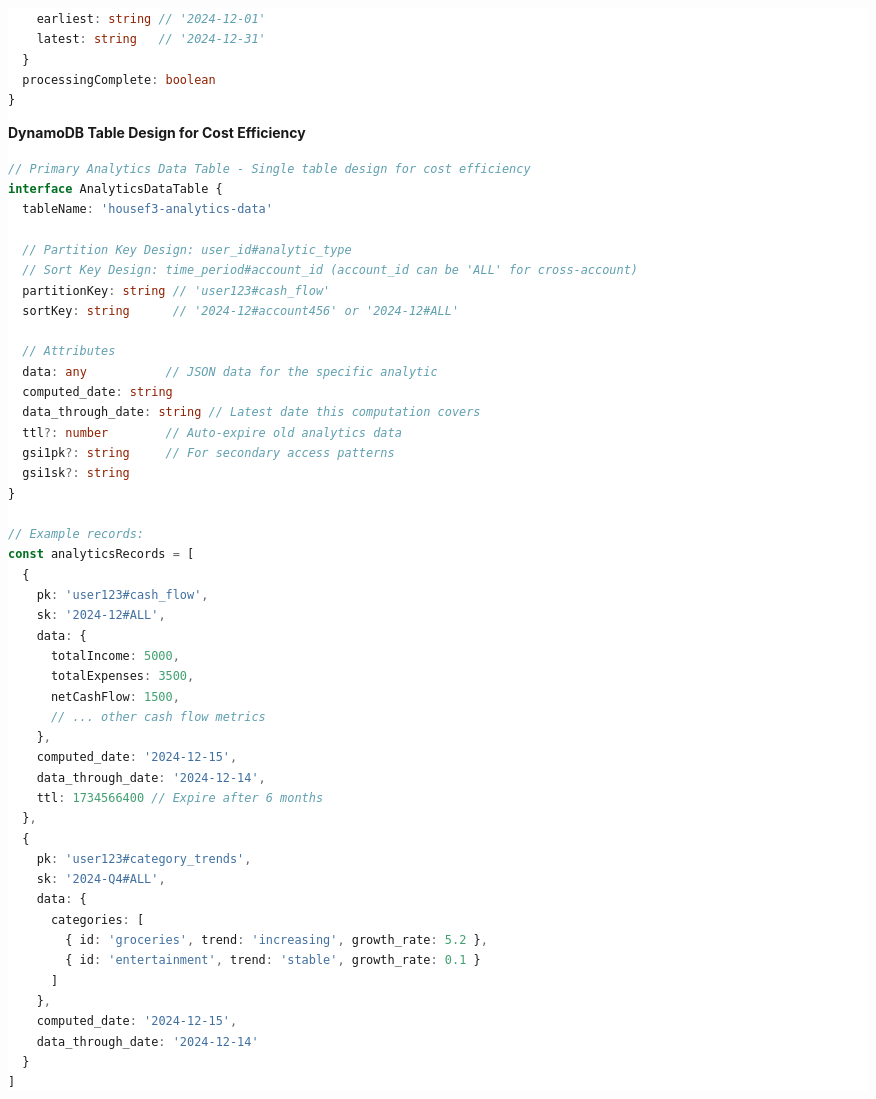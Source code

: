 ```typescript
    earliest: string // '2024-12-01'
    latest: string   // '2024-12-31'
  }
  processingComplete: boolean
}
```

**DynamoDB Table Design for Cost Efficiency**

```typescript
// Primary Analytics Data Table - Single table design for cost efficiency
interface AnalyticsDataTable {
  tableName: 'housef3-analytics-data'
  
  // Partition Key Design: user_id#analytic_type
  // Sort Key Design: time_period#account_id (account_id can be 'ALL' for cross-account)
  partitionKey: string // 'user123#cash_flow'
  sortKey: string      // '2024-12#account456' or '2024-12#ALL'
  
  // Attributes
  data: any           // JSON data for the specific analytic
  computed_date: string
  data_through_date: string // Latest date this computation covers
  ttl?: number        // Auto-expire old analytics data
  gsi1pk?: string     // For secondary access patterns
  gsi1sk?: string
}

// Example records:
const analyticsRecords = [
  {
    pk: 'user123#cash_flow',
    sk: '2024-12#ALL',
    data: {
      totalIncome: 5000,
      totalExpenses: 3500,
      netCashFlow: 1500,
      // ... other cash flow metrics
    },
    computed_date: '2024-12-15',
    data_through_date: '2024-12-14',
    ttl: 1734566400 // Expire after 6 months
  },
  {
    pk: 'user123#category_trends',
    sk: '2024-Q4#ALL',
    data: {
      categories: [
        { id: 'groceries', trend: 'increasing', growth_rate: 5.2 },
        { id: 'entertainment', trend: 'stable', growth_rate: 0.1 }
      ]
    },
    computed_date: '2024-12-15',
    data_through_date: '2024-12-14'
  }
]
```
